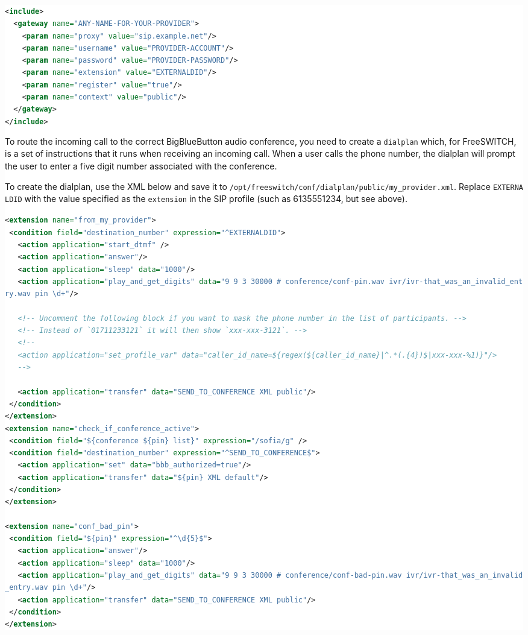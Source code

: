 ```xml
<include>
  <gateway name="ANY-NAME-FOR-YOUR-PROVIDER">
    <param name="proxy" value="sip.example.net"/>
    <param name="username" value="PROVIDER-ACCOUNT"/>
    <param name="password" value="PROVIDER-PASSWORD"/>
    <param name="extension" value="EXTERNALDID"/>
    <param name="register" value="true"/>
    <param name="context" value="public"/>
  </gateway>
</include>
```

To route the incoming call to the correct BigBlueButton audio conference, you need to create a `dialplan` which, for FreeSWITCH, is a set of instructions that it runs when receiving an incoming call. When a user calls the phone number, the dialplan will prompt the user to enter a five digit number associated with the conference.

To create the dialplan, use the XML below and save it to `/opt/freeswitch/conf/dialplan/public/my_provider.xml`. Replace `EXTERNALDID` with the value specified as the `extension` in the SIP profile (such as 6135551234, but see above).

```xml
<extension name="from_my_provider">
 <condition field="destination_number" expression="^EXTERNALDID">
   <action application="start_dtmf" />
   <action application="answer"/>
   <action application="sleep" data="1000"/>
   <action application="play_and_get_digits" data="9 9 3 30000 # conference/conf-pin.wav ivr/ivr-that_was_an_invalid_entry.wav pin \d+"/>

   <!-- Uncomment the following block if you want to mask the phone number in the list of participants. -->
   <!-- Instead of `01711233121` it will then show `xxx-xxx-3121`. -->
   <!--
   <action application="set_profile_var" data="caller_id_name=${regex(${caller_id_name}|^.*(.{4})$|xxx-xxx-%1)}"/>
   -->

   <action application="transfer" data="SEND_TO_CONFERENCE XML public"/>
 </condition>
</extension>
<extension name="check_if_conference_active">
 <condition field="${conference ${pin} list}" expression="/sofia/g" />
 <condition field="destination_number" expression="^SEND_TO_CONFERENCE$">
   <action application="set" data="bbb_authorized=true"/>
   <action application="transfer" data="${pin} XML default"/>
 </condition>
</extension>

<extension name="conf_bad_pin">
 <condition field="${pin}" expression="^\d{5}$">
   <action application="answer"/>
   <action application="sleep" data="1000"/>
   <action application="play_and_get_digits" data="9 9 3 30000 # conference/conf-bad-pin.wav ivr/ivr-that_was_an_invalid_entry.wav pin \d+"/>
   <action application="transfer" data="SEND_TO_CONFERENCE XML public"/>
 </condition>
</extension>
```
